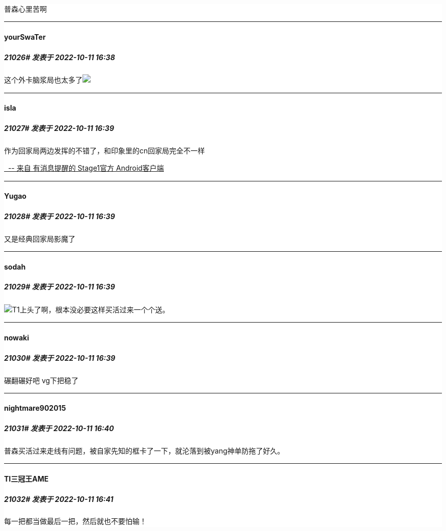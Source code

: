 普森心里苦啊

*****

####  yourSwaTer  
##### 21026#       发表于 2022-10-11 16:38

这个外卡脑浆局也太多了<img src="https://static.saraba1st.com/image/smiley/face2017/001.png" referrerpolicy="no-referrer">

*****

####  isla  
##### 21027#       发表于 2022-10-11 16:39

作为回家局两边发挥的不错了，和印象里的cn回家局完全不一样

[  -- 来自 有消息提醒的 Stage1官方 Android客户端](https://www.coolapk.com/apk/140634)

*****

####  Yugao  
##### 21028#       发表于 2022-10-11 16:39

又是经典回家局影魔了

*****

####  sodah  
##### 21029#       发表于 2022-10-11 16:39

<img src="https://static.saraba1st.com/image/smiley/face2017/067.png" referrerpolicy="no-referrer">T1上头了啊，根本没必要这样买活过来一个个送。

*****

####  nowaki  
##### 21030#       发表于 2022-10-11 16:39

碾翻碾好吧 vg下把稳了



*****

####  nightmare902015  
##### 21031#       发表于 2022-10-11 16:40

普森买活过来走线有问题，被自家先知的框卡了一下，就沦落到被yang神单防拖了好久。

*****

####  TI三冠王AME  
##### 21032#       发表于 2022-10-11 16:41

每一把都当做最后一把，然后就也不要怕输！

